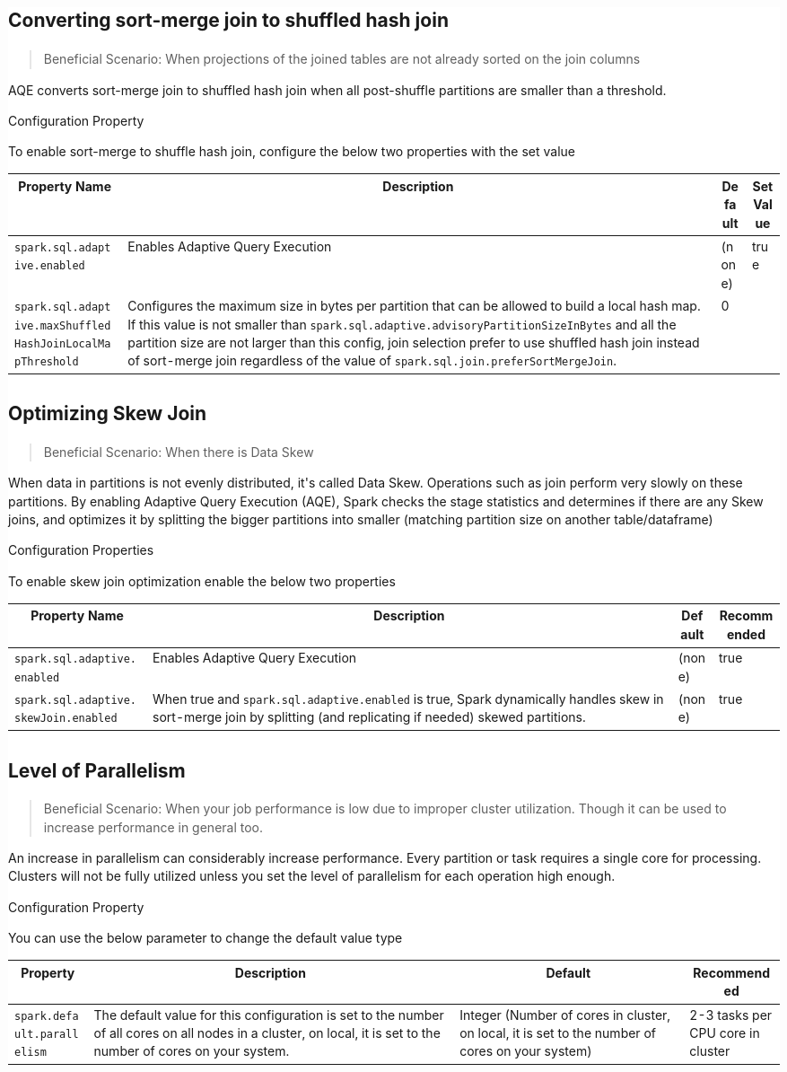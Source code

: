 ## Converting sort-merge join to shuffled hash join

> Beneficial Scenario: When projections of the joined tables are not already sorted on the join columns
> 

AQE converts sort-merge join to shuffled hash join when all post-shuffle partitions are smaller than a threshold.

Configuration Property

To enable sort-merge to shuffle hash join, configure the below two properties with the set value

| Property Name | Description | Default  | Set Value |
| --- | --- | --- | --- |
| `spark.sql.adaptive.enabled`  | Enables Adaptive Query Execution | (none) | true |
| `spark.sql.adaptive.maxShuffledHashJoinLocalMapThreshold` | Configures the maximum size in bytes per partition that can be allowed to build a local hash map. If this value is not smaller than `spark.sql.adaptive.advisoryPartitionSizeInBytes` and all the partition size are not larger than this config, join selection prefer to use shuffled hash join instead of sort-merge join regardless of the value of `spark.sql.join.preferSortMergeJoin`. | 0 |  |

## Optimizing Skew Join

> Beneficial Scenario: When there is Data Skew
> 

When data in partitions is not evenly distributed, it's called Data Skew. Operations such as join perform very slowly on these partitions. By enabling Adaptive Query Execution (AQE), Spark checks the stage statistics and determines if there are any Skew joins, and optimizes it by splitting the bigger partitions into smaller (matching partition size on another table/dataframe)

Configuration Properties

To enable skew join optimization enable the below two properties

| Property Name | Description | Default  | Recommended |
| --- | --- | --- | --- |
| `spark.sql.adaptive.enabled`  | Enables Adaptive Query Execution | (none) | true |
| `spark.sql.adaptive.skewJoin.enabled` | When true and `spark.sql.adaptive.enabled` is true, Spark dynamically handles skew in sort-merge join by splitting (and replicating if needed) skewed partitions. | (none) | true |

## Level of Parallelism

> Beneficial Scenario: When your job performance is low due to improper cluster utilization. Though it can be used to increase performance in general too.
> 

An increase in parallelism can considerably increase performance. Every partition or task requires a single core for processing. Clusters will not be fully utilized unless you set the level of parallelism for each operation high enough.  

Configuration Property

You can use the below parameter to change the default value type

| Property | Description | Default | Recommended |
| --- | --- | --- | --- |
| `spark.default.parallelism` | The default value for this configuration is set to the number of all cores on all nodes in a cluster, on local, it is set to the number of cores on your system. | Integer (Number of cores in cluster, on local, it is set to the number of cores on your system) | 2-3 tasks per CPU core in cluster |
